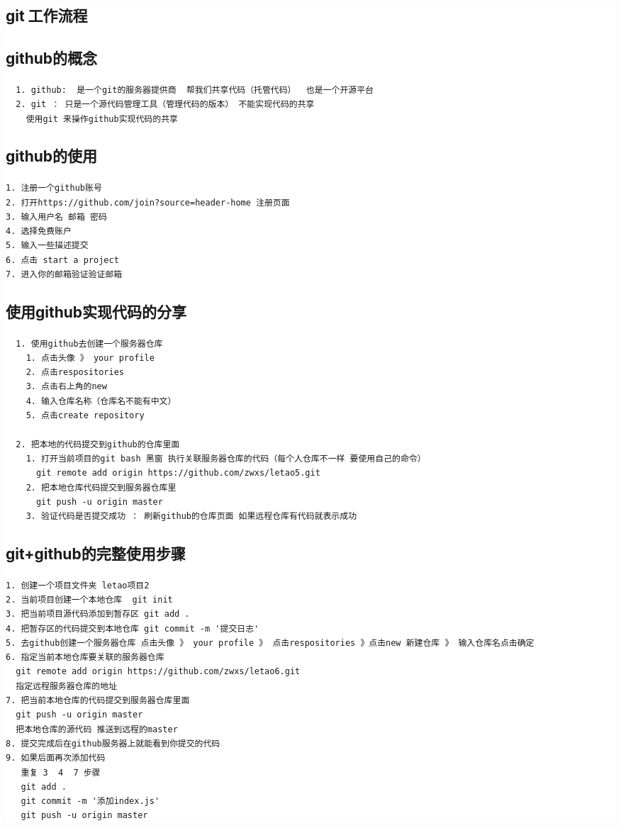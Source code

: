 ## git 工作流程


## github的概念

      1. github:  是一个git的服务器提供商  帮我们共享代码（托管代码）  也是一个开源平台
      2. git ： 只是一个源代码管理工具（管理代码的版本） 不能实现代码的共享
        使用git 来操作github实现代码的共享

## github的使用

    1. 注册一个github账号
    2. 打开https://github.com/join?source=header-home 注册页面
    3. 输入用户名 邮箱 密码
    4. 选择免费账户
    5. 输入一些描述提交
    6. 点击 start a project
    7. 进入你的邮箱验证验证邮箱

## 使用github实现代码的分享

      1. 使用github去创建一个服务器仓库
        1. 点击头像 》 your profile
        2. 点击respositories 
        3. 点击右上角的new
        4. 输入仓库名称（仓库名不能有中文）
        5. 点击create repository

      2. 把本地的代码提交到github的仓库里面
        1. 打开当前项目的git bash 黑窗 执行关联服务器仓库的代码（每个人仓库不一样 要使用自己的命令）
          git remote add origin https://github.com/zwxs/letao5.git
        2. 把本地仓库代码提交到服务器仓库里
          git push -u origin master
        3. 验证代码是否提交成功 ： 刷新github的仓库页面 如果远程仓库有代码就表示成功



## git+github的完整使用步骤

    1. 创建一个项目文件夹 letao项目2
    2. 当前项目创建一个本地仓库  git init 
    3. 把当前项目源代码添加到暂存区 git add .
    4. 把暂存区的代码提交到本地仓库 git commit -m '提交日志'
    5. 去github创建一个服务器仓库 点击头像 》 your profile 》 点击respositories 》点击new 新建仓库 》 输入仓库名点击确定
    6. 指定当前本地仓库要关联的服务器仓库
      git remote add origin https://github.com/zwxs/letao6.git 
      指定远程服务器仓库的地址
    7. 把当前本地仓库的代码提交到服务器仓库里面
      git push -u origin master
      把本地仓库的源代码 推送到远程的master
    8. 提交完成后在github服务器上就能看到你提交的代码
    9. 如果后面再次添加代码
       重复 3  4  7 步骤
       git add .
       git commit -m '添加index.js'
       git push -u origin master
